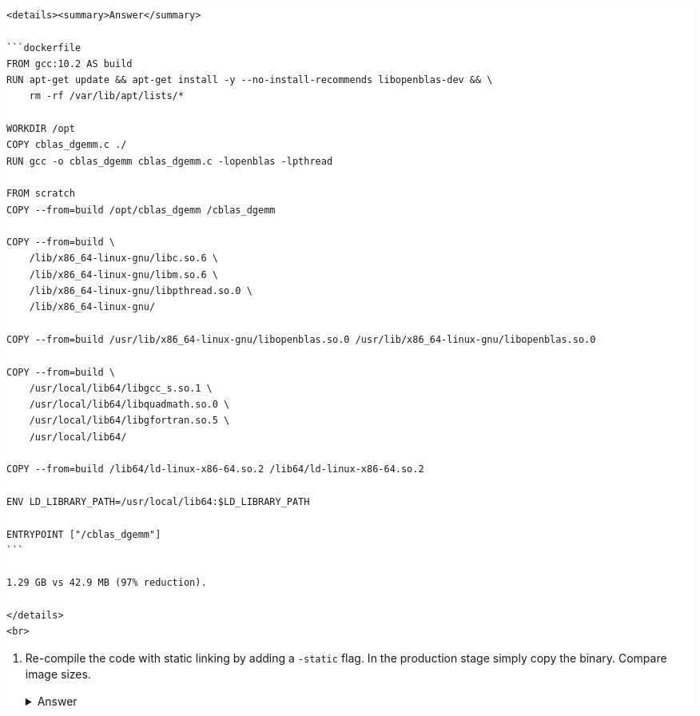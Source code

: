     <details><summary>Answer</summary>

    ```dockerfile
    FROM gcc:10.2 AS build
    RUN apt-get update && apt-get install -y --no-install-recommends libopenblas-dev && \
        rm -rf /var/lib/apt/lists/*

    WORKDIR /opt
    COPY cblas_dgemm.c ./
    RUN gcc -o cblas_dgemm cblas_dgemm.c -lopenblas -lpthread

    FROM scratch
    COPY --from=build /opt/cblas_dgemm /cblas_dgemm

    COPY --from=build \
        /lib/x86_64-linux-gnu/libc.so.6 \
        /lib/x86_64-linux-gnu/libm.so.6 \
        /lib/x86_64-linux-gnu/libpthread.so.0 \
        /lib/x86_64-linux-gnu/

    COPY --from=build /usr/lib/x86_64-linux-gnu/libopenblas.so.0 /usr/lib/x86_64-linux-gnu/libopenblas.so.0

    COPY --from=build \
        /usr/local/lib64/libgcc_s.so.1 \
        /usr/local/lib64/libquadmath.so.0 \
        /usr/local/lib64/libgfortran.so.5 \
        /usr/local/lib64/

    COPY --from=build /lib64/ld-linux-x86-64.so.2 /lib64/ld-linux-x86-64.so.2

    ENV LD_LIBRARY_PATH=/usr/local/lib64:$LD_LIBRARY_PATH

    ENTRYPOINT ["/cblas_dgemm"]
    ```

    1.29 GB vs 42.9 MB (97% reduction).

    </details>
    <br>

1. Re-compile the code with static linking by adding a `-static` flag. In the production stage simply copy the binary. Compare image sizes.

    <details><summary>Answer</summary>

    ```dockerfile
    FROM gcc:10.2 AS build
    RUN apt-get update && apt-get install -y --no-install-recommends libopenblas-dev && \
        rm -rf /var/lib/apt/lists/*

    WORKDIR /opt
    COPY cblas_dgemm.c ./
    RUN gcc -o cblas_dgemm cblas_dgemm.c -lopenblas -lpthread -static

    FROM scratch
    COPY --from=build /opt/cblas_dgemm /cblas_dgemm
    ENTRYPOINT [ "/cblas_dgemm" ]
    ```
